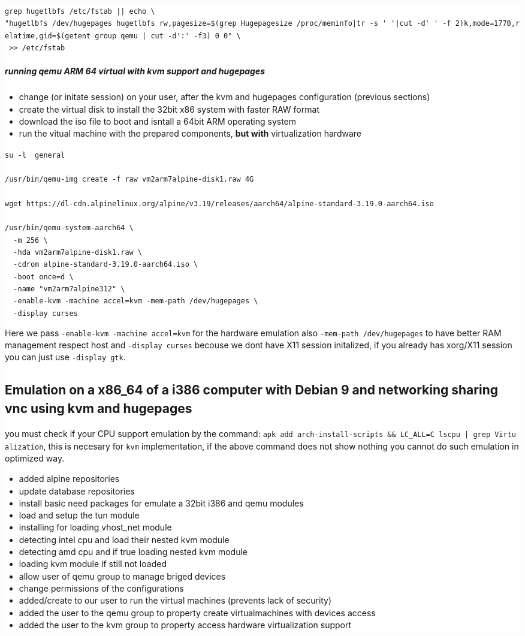 ```
grep hugetlbfs /etc/fstab || echo \
"hugetlbfs /dev/hugepages hugetlbfs rw,pagesize=$(grep Hugepagesize /proc/meminfo|tr -s ' '|cut -d' ' -f 2)k,mode=1770,relatime,gid=$(getent group qemu | cut -d':' -f3) 0 0" \
 >> /etc/fstab
```

##### running qemu ARM 64 virtual with kvm support and hugepages

* change (or initate session) on your user, after the kvm and hugepages configuration (previous sections)
* create the virtual disk to install the 32bit x86 system with faster RAW format
* download the iso file to boot and isntall a 64bit ARM operating system
* run the vitual machine with the prepared components, **but with** virtualization hardware

```
su -l  general

/usr/bin/qemu-img create -f raw vm2arm7alpine-disk1.raw 4G

wget https://dl-cdn.alpinelinux.org/alpine/v3.19/releases/aarch64/alpine-standard-3.19.0-aarch64.iso

/usr/bin/qemu-system-aarch64 \
  -m 256 \
  -hda vm2arm7alpine-disk1.raw \
  -cdrom alpine-standard-3.19.0-aarch64.iso \
  -boot once=d \
  -name "vm2arm7alpine312" \
  -enable-kvm -machine accel=kvm -mem-path /dev/hugepages \
  -display curses
```

Here we pass `-enable-kvm -machine accel=kvm` for the hardware emulation 
also `-mem-path /dev/hugepages` to have better RAM management respect host 
and `-display curses` becouse we dont have X11 session initalized, if 
you already has xorg/X11 session you can just use `-display gtk`.


## Emulation on a x86_64 of a i386 computer with Debian 9 and networking sharing vnc using kvm and hugepages

you must check if your CPU support emulation by the command:
`apk add arch-install-scripts && LC_ALL=C lscpu | grep Virtualization`, 
this is necesary for `kvm` implementation, if the above command does 
not show nothing you cannot do such emulation in optimized way.

* added alpine repositories
* update database repositories
* install basic need packages for emulate a 32bit i386 and qemu modules
* load and setup the tun module
* installing for loading vhost_net module
* detecting intel cpu and load their nested kvm module
* detecting amd cpu and if true loading nested kvm module
* loading kvm module if still not loaded
* allow user of qemu group to manage briged devices
* change permissions of the configurations
* added/create to our user to run the virtual machines (prevents lack of security)
* added the user to the qemu group to property create virtualmachines with devices access
* added the user to the kvm group to property access hardware virtualization support
